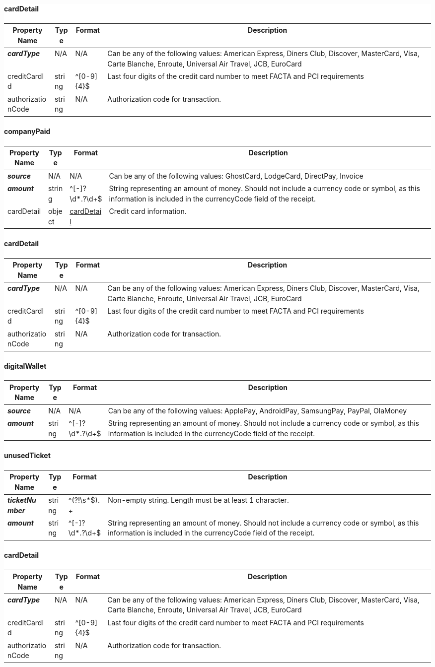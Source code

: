 #### cardDetail

|Property Name|Type|Format|Description|
|---|---|---|---|
|__*cardType*__|N/A|N/A| Can be any of the following values: American Express, Diners Club, Discover, MasterCard, Visa, Carte Blanche, Enroute, Universal Air Travel, JCB, EuroCard|
|creditCardId|string|^[0-9]{4}$|Last four digits of the credit card number to meet FACTA and PCI requirements|
|authorizationCode|string|N/A|Authorization code for transaction.|

#### companyPaid

|Property Name|Type|Format|Description|
|---|---|---|---|
|__*source*__|N/A|N/A| Can be any of the following values: GhostCard, LodgeCard, DirectPay, Invoice|
|__*amount*__|string|^[-]?\d*\.?\d+$|String representing an amount of money. Should not include a currency code or symbol, as this information is included in the currencyCode field of the receipt.|
|cardDetail|object|[cardDetail](#cardDetail)|Credit card information.|

#### cardDetail

|Property Name|Type|Format|Description|
|---|---|---|---|
|__*cardType*__|N/A|N/A| Can be any of the following values: American Express, Diners Club, Discover, MasterCard, Visa, Carte Blanche, Enroute, Universal Air Travel, JCB, EuroCard|
|creditCardId|string|^[0-9]{4}$|Last four digits of the credit card number to meet FACTA and PCI requirements|
|authorizationCode|string|N/A|Authorization code for transaction.|

#### digitalWallet

|Property Name|Type|Format|Description|
|---|---|---|---|
|__*source*__|N/A|N/A| Can be any of the following values: ApplePay, AndroidPay, SamsungPay, PayPal, OlaMoney|
|__*amount*__|string|^[-]?\d*\.?\d+$|String representing an amount of money. Should not include a currency code or symbol, as this information is included in the currencyCode field of the receipt.|

#### unusedTicket

|Property Name|Type|Format|Description|
|---|---|---|---|
|__*ticketNumber*__|string|^(?!\s*$).+|Non-empty string. Length must be at least 1 character.|
|__*amount*__|string|^[-]?\d*\.?\d+$|String representing an amount of money. Should not include a currency code or symbol, as this information is included in the currencyCode field of the receipt.|

#### cardDetail

|Property Name|Type|Format|Description|
|---|---|---|---|
|__*cardType*__|N/A|N/A| Can be any of the following values: American Express, Diners Club, Discover, MasterCard, Visa, Carte Blanche, Enroute, Universal Air Travel, JCB, EuroCard|
|creditCardId|string|^[0-9]{4}$|Last four digits of the credit card number to meet FACTA and PCI requirements|
|authorizationCode|string|N/A|Authorization code for transaction.|

